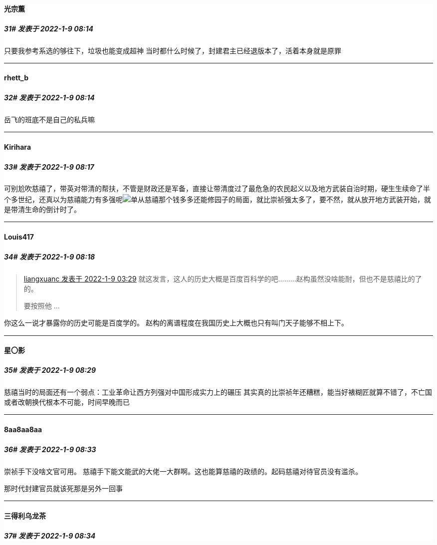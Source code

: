 ####  光宗薫  
##### 31#       发表于 2022-1-9 08:14

只要我参考系选的够往下，垃圾也能变成超神
当时都什么时候了，封建君主已经退版本了，活着本身就是原罪

*****

####  rhett_b  
##### 32#       发表于 2022-1-9 08:14

岳飞的班底不是自己的私兵嘛

*****

####  Kirihara  
##### 33#       发表于 2022-1-9 08:17

可别尬吹慈禧了，带英对带清的帮扶，不管是财政还是军备，直接让带清度过了最危急的农民起义以及地方武装自治时期，硬生生续命了半个多世纪，还真以为慈禧能力有多强呢<img src="https://static.saraba1st.com/image/smiley/face2017/067.png" referrerpolicy="no-referrer">单从慈禧那个钱多多还能修园子的局面，就比崇祯强太多了，要不然，就从放开地方武装开始，就是带清生命的倒计时了。

*****

####  Louis417  
##### 34#       发表于 2022-1-9 08:18

<blockquote><a href="httphttps://bbs.saraba1st.com/2b/forum.php?mod=redirect&amp;goto=findpost&amp;pid=54218008&amp;ptid=2046428" target="_blank">liangxuanc 发表于 2022-1-9 03:29</a>
就这发言，这人的历史大概是百度百科学的吧.........赵构虽然没啥能耐，但也不是慈禧比的了的。

要按照他 ...</blockquote>
你这么一说才暴露你的历史可能是百度学的。
赵构的离谱程度在我国历史上大概也只有叫门天子能够不相上下。

*****

####  星〇影  
##### 35#       发表于 2022-1-9 08:29

慈禧当时的局面还有一个弱点：工业革命让西方列强对中国形成实力上的碾压
其实真的比崇祯年还糟糕，能当好裱糊匠就算不错了，不亡国或者改朝换代根本不可能，时间早晚而已

*****

####  8aa8aa8aa  
##### 36#       发表于 2022-1-9 08:33

崇祯手下没啥文官可用。
慈禧手下能文能武的大佬一大群啊。这也能算慈禧的政绩的。起码慈禧对待官员没有滥杀。

那时代封建官员就该死那是另外一回事

*****

####  三得利乌龙茶  
##### 37#       发表于 2022-1-9 08:34
